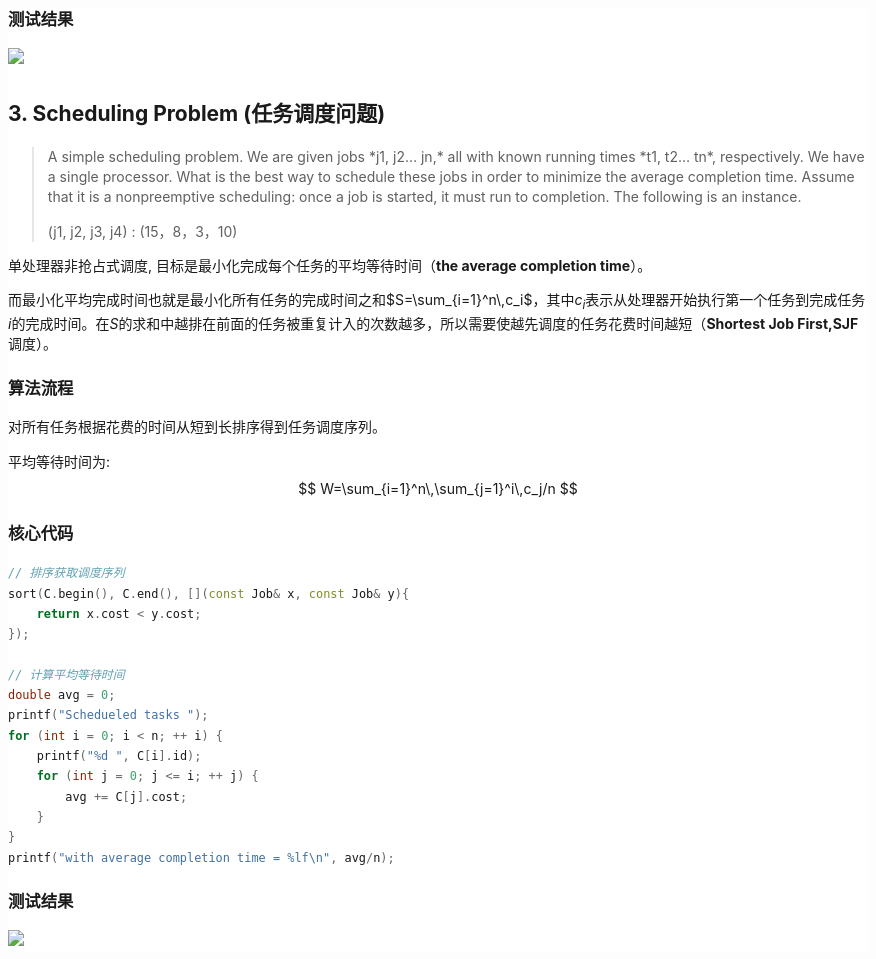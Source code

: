 ### 测试结果

![](第三次上机.assets/01knapsack.png)

## 3. Scheduling Problem (任务调度问题)

> A simple scheduling problem. We are given jobs \*j1, j2… jn,\* all with known running times \*t1, t2… tn\*, respectively. We have a single processor. What is the best way to schedule these jobs in order to minimize the average completion time. Assume that it is a nonpreemptive scheduling: once a job is started, it must run to completion. The following is an instance.
>
> (j1, j2, j3, j4) : (15，8，3，10)

单处理器非抢占式调度, 目标是最小化完成每个任务的平均等待时间（**the average completion time**）。

而最小化平均完成时间也就是最小化所有任务的完成时间之和$S=\sum_{i=1}^n\,c_i$，其中$c_i$表示从处理器开始执行第一个任务到完成任务$i$的完成时间。在$S$的求和中越排在前面的任务被重复计入的次数越多，所以需要使越先调度的任务花费时间越短（**Shortest Job First,SJF**调度）。

### 算法流程

对所有任务根据花费的时间从短到长排序得到任务调度序列。

平均等待时间为:
$$
W=\sum_{i=1}^n\,\sum_{j=1}^i\,c_j/n
$$

### 核心代码

```c++
// 排序获取调度序列
sort(C.begin(), C.end(), [](const Job& x, const Job& y){
	return x.cost < y.cost;
});

// 计算平均等待时间
double avg = 0;
printf("Schedueled tasks ");
for (int i = 0; i < n; ++ i) {
	printf("%d ", C[i].id);
	for (int j = 0; j <= i; ++ j) {
		avg += C[j].cost;
	}
}
printf("with average completion time = %lf\n", avg/n);
```



### 测试结果

![](第三次上机.assets/sjf.png)
